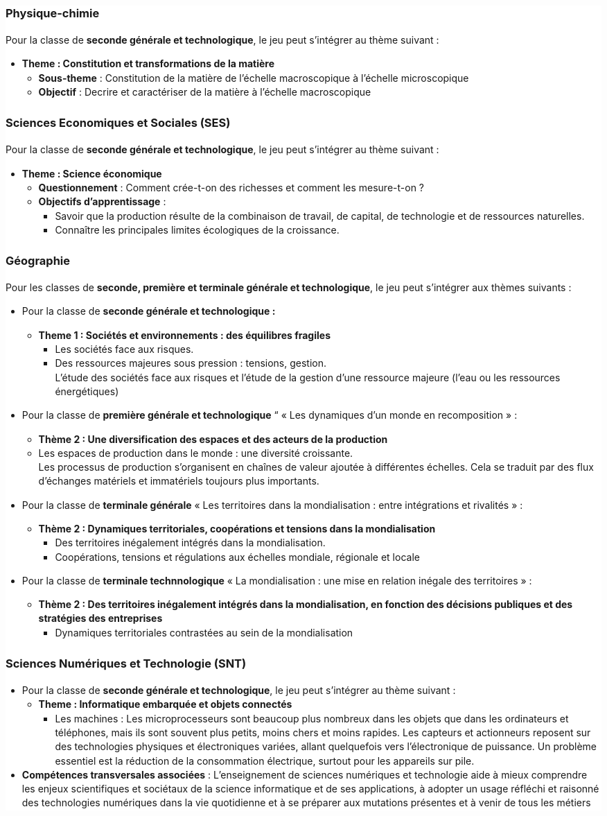### Physique-chimie

Pour la classe de **seconde générale et technologique**, le jeu peut s’intégrer au thème suivant :

- **Theme : Constitution et transformations de la matière**
    - **Sous-theme** : Constitution de la matière de l’échelle macroscopique à l’échelle microscopique
    - **Objectif** : Decrire et caractériser de la matière à l’échelle macroscopique

### Sciences Economiques et Sociales (SES)

Pour la classe de **seconde générale et technologique**, le jeu peut s’intégrer au thème suivant :

- **Theme : Science économique** 
    - **Questionnement** : Comment crée-t-on des richesses et comment les mesure-t-on ? 
    - **Objectifs d’apprentissage** :
        - Savoir que la production résulte de la combinaison de travail, de capital, de technologie et de ressources naturelles. 
        - Connaître les principales limites écologiques de la croissance.

### Géographie

Pour les classes de **seconde, première et terminale générale et technologique**, le jeu peut s’intégrer aux thèmes suivants :

- Pour la classe de **seconde générale et technologique :**
    - **Theme 1 : Sociétés et environnements : des équilibres fragiles** 
        - Les sociétés face aux risques. 
        - Des ressources majeures sous pression : tensions, gestion.   
L’étude des sociétés face aux risques et l’étude de la gestion d’une ressource majeure (l’eau ou les ressources énergétiques)

- Pour la classe de **première générale et technologique** “ « Les dynamiques d’un monde en recomposition » :
    - **Thème 2 : Une diversification des espaces et des acteurs de la production** 
    - Les espaces de production dans le monde : une diversité croissante.   
Les processus de production s’organisent en chaînes de valeur ajoutée à différentes échelles. Cela se traduit par des flux d’échanges matériels et immatériels toujours plus importants.

- Pour la classe de **terminale générale** « Les territoires dans la mondialisation : entre
intégrations et rivalités »  :
    - **Thème 2 : Dynamiques territoriales, coopérations et tensions dans la mondialisation** 
        - Des territoires inégalement intégrés dans la mondialisation. 
        - Coopérations, tensions et régulations aux échelles mondiale, régionale et locale

- Pour la classe de **terminale technnologique** « La mondialisation : une mise en relation inégale des territoires » :
    - **Thème 2 :  Des territoires inégalement intégrés dans la mondialisation, en fonction
  des décisions publiques et des stratégies des entreprises** 
        - Dynamiques territoriales contrastées au sein de la mondialisation

### Sciences Numériques et Technologie (SNT)

- Pour la classe de **seconde générale et technologique**, le jeu peut s’intégrer au thème suivant :
    - **Theme : Informatique embarquée et objets connectés** 
        - Les machines : Les microprocesseurs sont beaucoup plus nombreux dans les objets que dans les ordinateurs et téléphones, mais ils sont souvent plus petits, moins chers et moins rapides. Les capteurs et actionneurs reposent sur des technologies physiques et électroniques variées, allant quelquefois vers l’électronique de puissance. Un problème essentiel est la réduction de la consommation électrique, surtout pour les appareils sur pile.
- **Compétences transversales associées** : L’enseignement de sciences numériques et technologie aide à mieux comprendre les enjeux scientifiques et sociétaux de la science informatique et de ses applications, à adopter un usage réfléchi et raisonné des technologies numériques dans la vie quotidienne et à se préparer aux mutations présentes et à venir de tous les métiers
